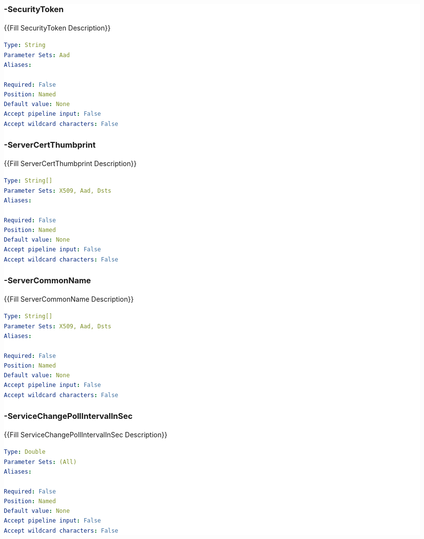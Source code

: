 ### -SecurityToken
{{Fill SecurityToken Description}}

```yaml
Type: String
Parameter Sets: Aad
Aliases: 

Required: False
Position: Named
Default value: None
Accept pipeline input: False
Accept wildcard characters: False
```

### -ServerCertThumbprint
{{Fill ServerCertThumbprint Description}}

```yaml
Type: String[]
Parameter Sets: X509, Aad, Dsts
Aliases: 

Required: False
Position: Named
Default value: None
Accept pipeline input: False
Accept wildcard characters: False
```

### -ServerCommonName
{{Fill ServerCommonName Description}}

```yaml
Type: String[]
Parameter Sets: X509, Aad, Dsts
Aliases: 

Required: False
Position: Named
Default value: None
Accept pipeline input: False
Accept wildcard characters: False
```

### -ServiceChangePollIntervalInSec
{{Fill ServiceChangePollIntervalInSec Description}}

```yaml
Type: Double
Parameter Sets: (All)
Aliases: 

Required: False
Position: Named
Default value: None
Accept pipeline input: False
Accept wildcard characters: False
```
